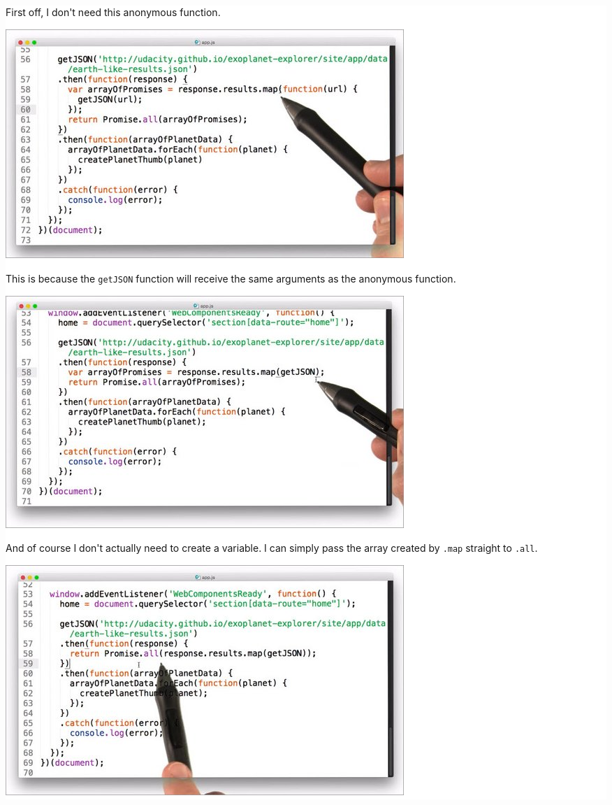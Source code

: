 First off, I don't need this anonymous function.

[![prom2-41](../assets/images/prom2-41-small.jpg)](../assets/images/prom2-41.jpg)

This is because the `getJSON` function will receive the same arguments as the anonymous function.

[![prom2-42](../assets/images/prom2-42-small.jpg)](../assets/images/prom2-42.jpg)

And of course I don't actually need to create a variable. I can simply pass the array created by `.map` straight to `.all`.

[![prom2-43](../assets/images/prom2-43-small.jpg)](../assets/images/prom2-43.jpg)
